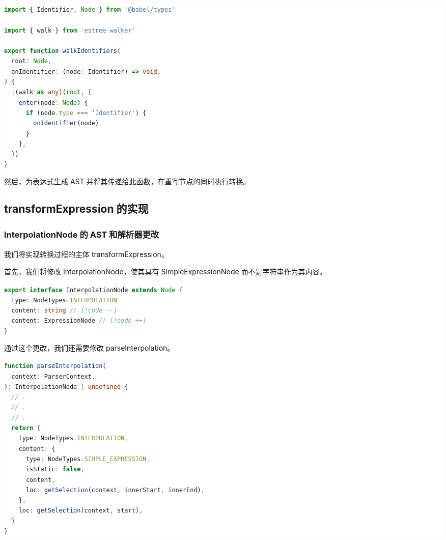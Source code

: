 ```ts
import { Identifier, Node } from '@babel/types'

import { walk } from 'estree-walker'

export function walkIdentifiers(
  root: Node,
  onIdentifier: (node: Identifier) => void,
) {
  ;(walk as any)(root, {
    enter(node: Node) {
      if (node.type === 'Identifier') {
        onIdentifier(node)
      }
    },
  })
}
```

然后，为表达式生成 AST 并将其传递给此函数，在重写节点的同时执行转换。

## transformExpression 的实现

### InterpolationNode 的 AST 和解析器更改

我们将实现转换过程的主体 transformExpression。

首先，我们将修改 InterpolationNode，使其具有 SimpleExpressionNode 而不是字符串作为其内容。

```ts
export interface InterpolationNode extends Node {
  type: NodeTypes.INTERPOLATION
  content: string // [!code --]
  content: ExpressionNode // [!code ++]
}
```

通过这个更改，我们还需要修改 parseInterpolation。

```ts
function parseInterpolation(
  context: ParserContext,
): InterpolationNode | undefined {
  // .
  // .
  // .
  return {
    type: NodeTypes.INTERPOLATION,
    content: {
      type: NodeTypes.SIMPLE_EXPRESSION,
      isStatic: false,
      content,
      loc: getSelection(context, innerStart, innerEnd),
    },
    loc: getSelection(context, start),
  }
}
```
